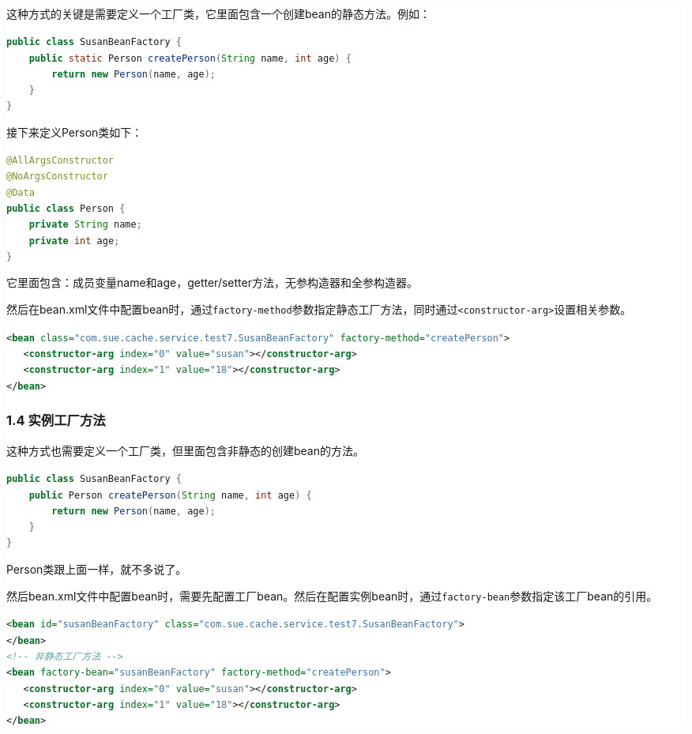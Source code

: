这种方式的关键是需要定义一个工厂类，它里面包含一个创建bean的静态方法。例如：

```java
public class SusanBeanFactory {
    public static Person createPerson(String name, int age) {
        return new Person(name, age);
    }
}
```

接下来定义Person类如下：

```java
@AllArgsConstructor
@NoArgsConstructor
@Data
public class Person {
    private String name;
    private int age;
}
```

它里面包含：成员变量name和age，getter/setter方法，无参构造器和全参构造器。

然后在bean.xml文件中配置bean时，通过`factory-method`参数指定静态工厂方法，同时通过`<constructor-arg>`设置相关参数。

```xml
<bean class="com.sue.cache.service.test7.SusanBeanFactory" factory-method="createPerson">
   <constructor-arg index="0" value="susan"></constructor-arg>
   <constructor-arg index="1" value="18"></constructor-arg>
</bean>
```

### 1.4 实例工厂方法

这种方式也需要定义一个工厂类，但里面包含非静态的创建bean的方法。

```java
public class SusanBeanFactory {
    public Person createPerson(String name, int age) {
        return new Person(name, age);
    }
}
```

Person类跟上面一样，就不多说了。

然后bean.xml文件中配置bean时，需要先配置工厂bean。然后在配置实例bean时，通过`factory-bean`参数指定该工厂bean的引用。

```xml
<bean id="susanBeanFactory" class="com.sue.cache.service.test7.SusanBeanFactory">
</bean>
<!-- 非静态工厂方法 -->
<bean factory-bean="susanBeanFactory" factory-method="createPerson">
   <constructor-arg index="0" value="susan"></constructor-arg>
   <constructor-arg index="1" value="18"></constructor-arg>
</bean>
```
